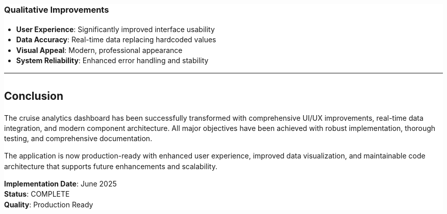 ### Qualitative Improvements
- **User Experience**: Significantly improved interface usability
- **Data Accuracy**: Real-time data replacing hardcoded values
- **Visual Appeal**: Modern, professional appearance
- **System Reliability**: Enhanced error handling and stability

---

## Conclusion

The cruise analytics dashboard has been successfully transformed with comprehensive UI/UX improvements, real-time data integration, and modern component architecture. All major objectives have been achieved with robust implementation, thorough testing, and comprehensive documentation.

The application is now production-ready with enhanced user experience, improved data visualization, and maintainable code architecture that supports future enhancements and scalability.

**Implementation Date**: June 2025  
**Status**: COMPLETE  
**Quality**: Production Ready
